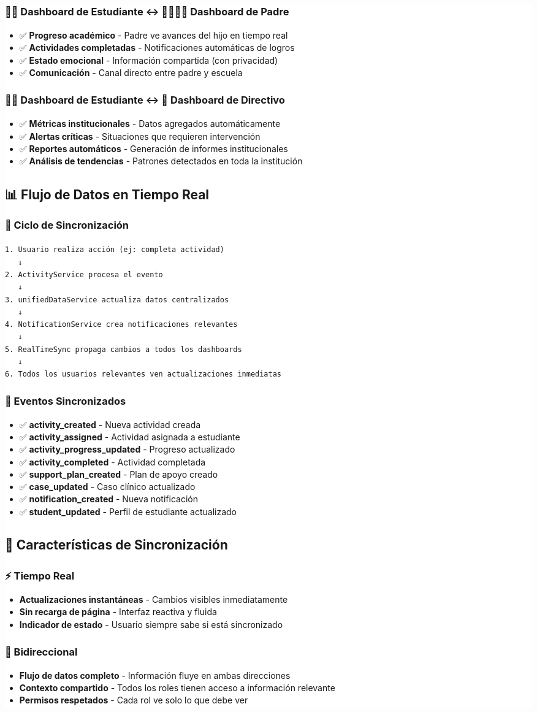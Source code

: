### **👨‍🎓 Dashboard de Estudiante ↔ 👨‍👩‍👧‍👦 Dashboard de Padre**
- ✅ **Progreso académico** - Padre ve avances del hijo en tiempo real
- ✅ **Actividades completadas** - Notificaciones automáticas de logros
- ✅ **Estado emocional** - Información compartida (con privacidad)
- ✅ **Comunicación** - Canal directo entre padre y escuela

### **👨‍🎓 Dashboard de Estudiante ↔ 🏢 Dashboard de Directivo**
- ✅ **Métricas institucionales** - Datos agregados automáticamente
- ✅ **Alertas críticas** - Situaciones que requieren intervención
- ✅ **Reportes automáticos** - Generación de informes institucionales
- ✅ **Análisis de tendencias** - Patrones detectados en toda la institución

## 📊 **Flujo de Datos en Tiempo Real**

### **🔄 Ciclo de Sincronización**
```
1. Usuario realiza acción (ej: completa actividad)
   ↓
2. ActivityService procesa el evento
   ↓
3. unifiedDataService actualiza datos centralizados
   ↓
4. NotificationService crea notificaciones relevantes
   ↓
5. RealTimeSync propaga cambios a todos los dashboards
   ↓
6. Todos los usuarios relevantes ven actualizaciones inmediatas
```

### **📡 Eventos Sincronizados**
- ✅ **activity_created** - Nueva actividad creada
- ✅ **activity_assigned** - Actividad asignada a estudiante
- ✅ **activity_progress_updated** - Progreso actualizado
- ✅ **activity_completed** - Actividad completada
- ✅ **support_plan_created** - Plan de apoyo creado
- ✅ **case_updated** - Caso clínico actualizado
- ✅ **notification_created** - Nueva notificación
- ✅ **student_updated** - Perfil de estudiante actualizado

## 🎯 **Características de Sincronización**

### **⚡ Tiempo Real**
- **Actualizaciones instantáneas** - Cambios visibles inmediatamente
- **Sin recarga de página** - Interfaz reactiva y fluida
- **Indicador de estado** - Usuario siempre sabe si está sincronizado

### **🔄 Bidireccional**
- **Flujo de datos completo** - Información fluye en ambas direcciones
- **Contexto compartido** - Todos los roles tienen acceso a información relevante
- **Permisos respetados** - Cada rol ve solo lo que debe ver
